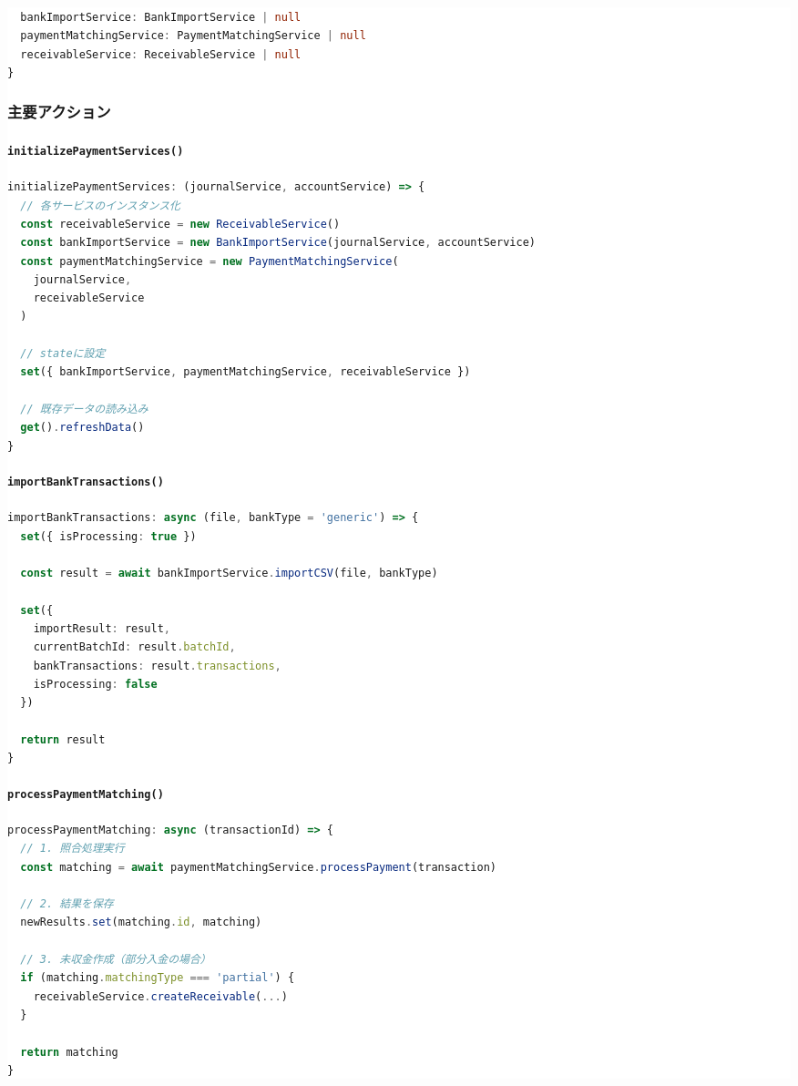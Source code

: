 ```typescript
  bankImportService: BankImportService | null
  paymentMatchingService: PaymentMatchingService | null
  receivableService: ReceivableService | null
}
```

### 主要アクション

#### `initializePaymentServices()`
```typescript
initializePaymentServices: (journalService, accountService) => {
  // 各サービスのインスタンス化
  const receivableService = new ReceivableService()
  const bankImportService = new BankImportService(journalService, accountService)
  const paymentMatchingService = new PaymentMatchingService(
    journalService,
    receivableService
  )
  
  // stateに設定
  set({ bankImportService, paymentMatchingService, receivableService })
  
  // 既存データの読み込み
  get().refreshData()
}
```

#### `importBankTransactions()`
```typescript
importBankTransactions: async (file, bankType = 'generic') => {
  set({ isProcessing: true })
  
  const result = await bankImportService.importCSV(file, bankType)
  
  set({
    importResult: result,
    currentBatchId: result.batchId,
    bankTransactions: result.transactions,
    isProcessing: false
  })
  
  return result
}
```

#### `processPaymentMatching()`
```typescript
processPaymentMatching: async (transactionId) => {
  // 1. 照合処理実行
  const matching = await paymentMatchingService.processPayment(transaction)
  
  // 2. 結果を保存
  newResults.set(matching.id, matching)
  
  // 3. 未収金作成（部分入金の場合）
  if (matching.matchingType === 'partial') {
    receivableService.createReceivable(...)
  }
  
  return matching
}
```
